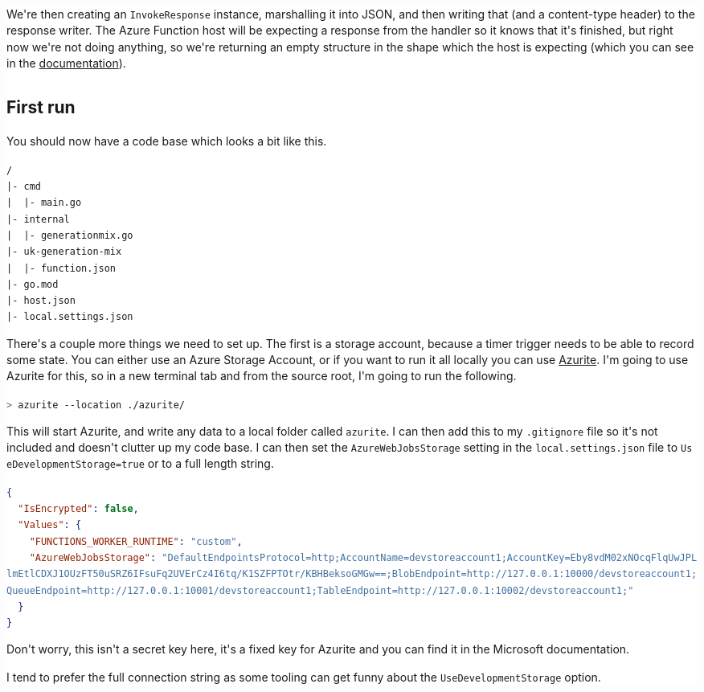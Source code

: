 We're then creating an `InvokeResponse` instance, marshalling it into JSON, and then writing that (and a content-type header) to the response writer. The Azure Function host will be expecting a response from the handler so it knows that it's finished, but right now we're not doing anything, so we're returning an empty structure in the shape which the host is expecting (which you can see in the [documentation](https://learn.microsoft.com/azure/azure-functions/functions-custom-handlers)).

## First run

You should now have a code base which looks a bit like this.

```text
/
|- cmd
|  |- main.go
|- internal
|  |- generationmix.go
|- uk-generation-mix
|  |- function.json
|- go.mod
|- host.json
|- local.settings.json
```

There's a couple more things we need to set up. The first is a storage account, because a timer trigger needs to be able to record some state. You can either use an Azure Storage Account, or if you want to run it all locally you can use [Azurite](https://learn.microsoft.com/azure/storage/common/storage-use-azurite). I'm going to use Azurite for this, so in a new terminal tab and from the source root, I'm going to run the following.

```bash
> azurite --location ./azurite/
```

This will start Azurite, and write any data to a local folder called `azurite`. I can then add this to my `.gitignore` file so it's not included and doesn't clutter up my code base. I can then set the `AzureWebJobsStorage` setting in the `local.settings.json` file to `UseDevelopmentStorage=true` or to a full length string.

```json
{
  "IsEncrypted": false,
  "Values": {
    "FUNCTIONS_WORKER_RUNTIME": "custom",
    "AzureWebJobsStorage": "DefaultEndpointsProtocol=http;AccountName=devstoreaccount1;AccountKey=Eby8vdM02xNOcqFlqUwJPLlmEtlCDXJ1OUzFT50uSRZ6IFsuFq2UVErCz4I6tq/K1SZFPTOtr/KBHBeksoGMGw==;BlobEndpoint=http://127.0.0.1:10000/devstoreaccount1;QueueEndpoint=http://127.0.0.1:10001/devstoreaccount1;TableEndpoint=http://127.0.0.1:10002/devstoreaccount1;"
  }
}
```

Don't worry, this isn't a secret key here, it's a fixed key for Azurite and you can find it in the Microsoft documentation.

I tend to prefer the full connection string as some tooling can get funny about the `UseDevelopmentStorage` option.
